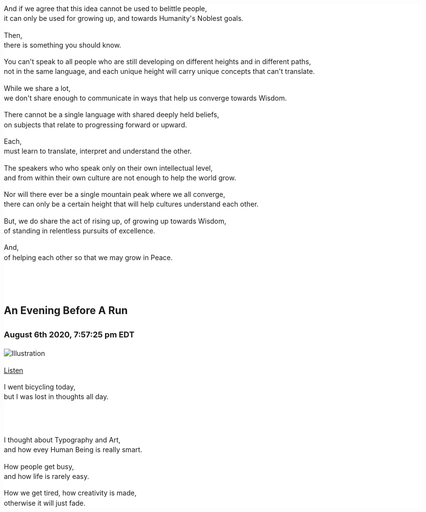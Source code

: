 And if we agree that this idea cannot be used to belittle people,<br>
it can only be used for growing up, and towards Humanity's Noblest goals.


Then,<br>
there is something you should know.


You can't speak to all people who are still developing on different heights and in different paths,<br>
not in the same language, and each unique height will carry unique concepts that can't translate.

While we share a lot,<br>
we don't share enough to communicate in ways that help us converge towards Wisdom.

There cannot be a single language with shared deeply held beliefs,<br>
on subjects that relate to progressing forward or upward.


Each,<br>
must learn to translate, interpret and understand the other.


The speakers who who speak only on their own intellectual level,<br>
and from within their own culture are not enough to help the world grow.

Nor will there ever be a single mountain peak where we all converge,<br>
there can only be a certain height that will help cultures understand each other.

But, we do share the act of rising up, of growing up towards Wisdom,<br>
of standing in relentless pursuits of excellence.

And,<br>
of helping each other so that we may grow in Peace.

<br><br>

## An Evening Before A Run
### August 6th 2020, 7:57:25 pm EDT
<meta itemprop="dateCreated" datetime="2020-08-06T23:57:25.653Z">

![Illustration](image/poetry-0159-illustration.jpg)

[Listen](audio/poetry-0159.mp3)

I went bicycling today,<br>
but I was lost in thoughts all day.

<br><br>

I thought about Typography and Art,<br>
and how evey Human Being is really smart.

How people get busy,<br>
and how life is rarely easy.

How we get tired, how creativity is made,<br>
otherwise it will just fade.
